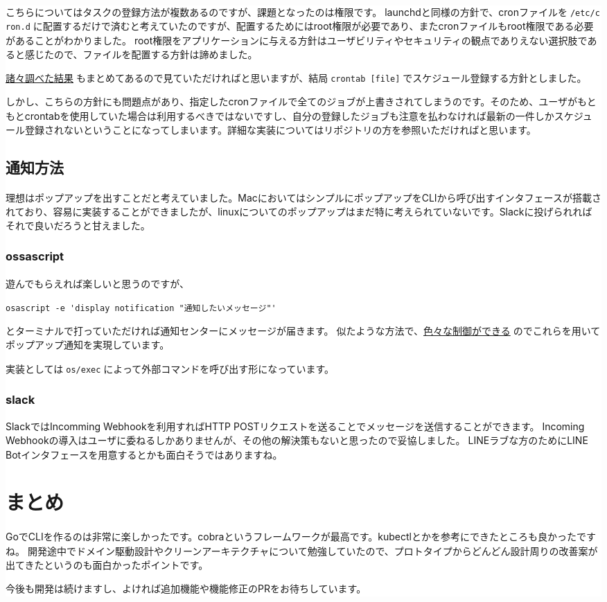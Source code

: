 こちらについてはタスクの登録方法が複数あるのですが、課題となったのは権限です。
launchdと同様の方針で、cronファイルを `/etc/cron.d` に配置するだけで済むと考えていたのですが、配置するためにはroot権限が必要であり、またcronファイルもroot権限である必要があることがわかりました。
root権限をアプリケーションに与える方針はユーザビリティやセキュリティの観点でありえない選択肢であると感じたので、ファイルを配置する方針は諦めました。

[諸々調べた結果](https://dondakeshimo.github.io/tech-blog/blog/how-to-use-cron/) もまとめてあるので見ていただければと思いますが、結局 `crontab [file]` でスケジュール登録する方針としました。

しかし、こちらの方針にも問題点があり、指定したcronファイルで全てのジョブが上書きされてしまうのです。そのため、ユーザがもともとcrontabを使用していた場合は利用するべきではないですし、自分の登録したジョブも注意を払わなければ最新の一件しかスケジュール登録されないということになってしまいます。詳細な実装についてはリポジトリの方を参照いただければと思います。

<a id="sec3-9-0"></a>
## 通知方法
理想はポップアップを出すことだと考えていました。MacにおいてはシンプルにポップアップをCLIから呼び出すインタフェースが搭載されており、容易に実装することができましたが、linuxについてのポップアップはまだ特に考えられていないです。Slackに投げられればそれで良いだろうと甘えました。

<a id="sec3-9-1"></a>
### ossascript
遊んでもらえれば楽しいと思うのですが、

```
osascript -e 'display notification "通知したいメッセージ"'
```

とターミナルで打っていただければ通知センターにメッセージが届きます。
似たような方法で、[色々な制御ができる](https://developer.apple.com/library/archive/documentation/AppleScript/Conceptual/AppleScriptLangGuide/reference/ASLR_cmds.html#//apple_ref/doc/uid/TP40000983-CH216-SW12) のでこれらを用いてポップアップ通知を実現しています。

実装としては `os/exec` によって外部コマンドを呼び出す形になっています。

<a id="sec3-9-2"></a>
### slack
SlackではIncomming Webhookを利用すればHTTP POSTリクエストを送ることでメッセージを送信することができます。
Incoming Webhookの導入はユーザに委ねるしかありませんが、その他の解決策もないと思ったので妥協しました。
LINEラブな方のためにLINE Botインタフェースを用意するとかも面白そうではありますね。


<a id="sec4-0-0"></a>
# まとめ
GoでCLIを作るのは非常に楽しかったです。cobraというフレームワークが最高です。kubectlとかを参考にできたところも良かったですね。
開発途中でドメイン駆動設計やクリーンアーキテクチャについて勉強していたので、プロトタイプからどんどん設計周りの改善案が出てきたというのも面白かったポイントです。

今後も開発は続けますし、よければ追加機能や機能修正のPRをお待ちしています。
